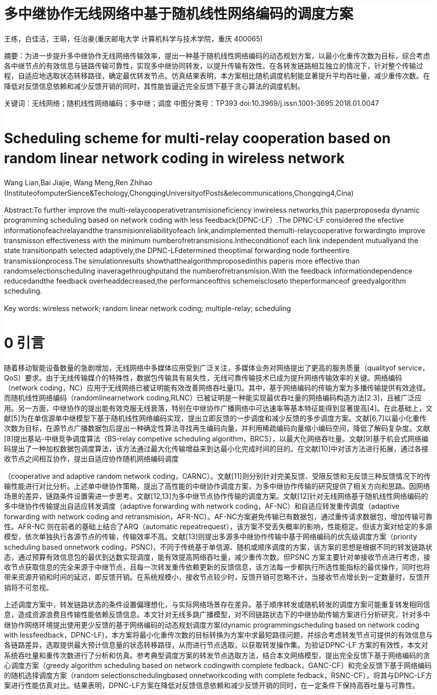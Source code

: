 # 多中继协作无线网络中基于随机线性网络编码的调度方案

王练，白佳洁，王萌，任治豪(重庆邮电大学 计算机科学与技术学院，重庆 400065)

摘要：为进一步提升多中继协作无线网络传输效率，提出一种基于随机线性网络编码的动态规划方案，以最小化重传次数为目标，综合考虑各中继节点的有效信息与链路传输可靠性，实现多中继协同转发，以提升传输有效性。在各转发链路相互独立的情况下，针对整个传输过程，自适应地选取状态转移路径，确定最优转发节点。仿真结果表明，本方案相比随机调度机制能显著提升平均吞吐量，减少重传次数。在降低对反馈信息依赖和减少反馈开销的同时，其性能皆逼近完全反馈下基于贪心算法的调度机制。

关键词：无线网络；随机线性网络编码；多中继；调度 中图分类号：TP393 doi:10.3969/j.issn.1001-3695.2018.01.0047

# Scheduling scheme for multi-relay cooperation based on random linear network coding in wireless network

Wang Lian,Bai Jiajie, Wang Meng,Ren Zhihao (InstituteofomputerSience&Techology,ChongqingUniversityofPosts&elecommunications,Chongqing4,Cina)

Abstract:To further improve the multi-relaycooperativetransmisioneficiency inwireless networks,this paperproposeda dynamic programming scheduling based on network coding with less feedback(DPNC-LF）.The DPNC-LF considered the efective informationofeachrelayandthe transmisionreliabilityofeach link,andimplemented themulti-relaycooperative forwardingto improve transmisson effectiveness with the minimum numberofretransmisions.Intheconditionof each link independent mutuallyand the state transitionpath selected adaptively,the DPNC-LFdetermined theoptimal forwarding node fortheentire transmissionprocess.The simulationresults showthatthealgorithmproposedinthis paperis more effective than randomselectionscheduling inaveragethroughputand the numberofretransmision.With the feedback informationdependence reducedandthe feedback overheaddecreased,the performanceofthis schemeiscloseto theperformanceof greedyalgorithm scheduling.

Key words: wireless network; random linear network coding; multiple-relay; scheduling

# 0 引言

随着移动智能设备数量的急剧增加，无线网络中多媒体应用受到广泛关注，多媒体业务对网络提出了更高的服务质量（qualityof service，QoS）要求。由于无线传输媒介的特殊性，数据包传输具有易失性，无线可靠传输技术已成为提升网络传输效率的关键。网络编码（network coding，NC）应用于无线网络已被证明能有效改善网络吞吐量[1]。其中，基于网络编码的传输方案为多播传输提供有效途径。而随机线性网络编码（randomlinearnetwork coding,RLNC）已被证明是一种能实现最优吞吐量的网络编码构造方法[2.3]，且被广泛应用。另一方面，中继协作的提出能有效克服无线衰落，特别在中继协作广播网络中可达速率等基本特征能得到显著提高[4]。在此基础上，文献[5]为在单信源单中继模型下基于随机线性网络编码实现，提出立即反馈的一步调度和减少反馈的多步调度方案。文献[6,7]以最小化重传次数为目标，在源节点广播数据包后提出一种确定性算法寻找再生编码向量，并利用稀疏编码向量缩小编码空间，降低了解码复杂度。文献[8]提出基站-中继竞争调度算法（BS-relay competive scheduling algorithm，BRCS），以最大化网络吞吐量。文献[9]基于机会式网络编码提出了一种加权数据包调度算法，该方法通过最大化传输增益来到达最小化完成时间的目的。在文献[10]中对该方法进行拓展，通过各接收节点之间相互协作，提出自适应协作随机网络编码调度

（cooperative and adaptive random network coding，CARNC）。文献[11]则分别针对完美反馈、受限反馈和无反馈三种反馈情况下的传输性能进行对比分析。上述单中继协作策略，提出了高性能的中继协作调度方案，为多中继协作传输的研究提供了相关方向和思路。因网络场景的差异，链路条件设置需进一步思考。文献[12,13]为多中继节点协作传输的调度方案。文献[12]针对无线网络基于随机线性网络编码的多中继协作传输提出自适应转发调度（adaptive forwarding with network coding，AF-NC）和自适应转发重传调度（adaptive forwarding with network coding and retransmision，AFR-NC）。AF-NC方案避免传输已有数据包，通过重传请求数据包，增加传输可靠性。AFR-NC 则在前者的基础上结合了ARQ（automatic repeatrequest），该方案不受丢失概率的影响，性能稳定。但该方案对给定的多源模型，依次单独执行各源节点的传输，传输效率不高。文献[13]则提出多源多中继协作传输中基于网络编码的优先级调度方案（priority scheduling based onnetwork coding，PSNC)，不同于传统基于单信源、随机或顺序调度的方案，该方案的思想是根据不同的转发链路状态，通过预算有效信息包的最优到达数实现调度，能有效提高网络吞吐量，减少重传次数。但PSNC 方案主要针对单接收节点进行考虑，接收节点获取信息的完全来源于中继节点，且每一次转发重传依赖更新的反馈信息，该方法每一步都执行所选性能指标的最优操作，同时也将带来资源开销和时间的延迟，即反馈开销。在系统规模小，接收节点较少时，反馈开销可忽略不计，当接收节点增长到一定数量时，反馈开销将不可忽视。

上述调度方案中，转发链路状态的条件设置偏理想化，与实际网络场景存在差异。基于顺序转发或随机转发的调度方案可能重复转发相同信息，造成资源浪费且传输性能依赖反馈信息。本文针对无线多跳广播模型，对不同链路状态下的中继协助传输方案进行分析研究，针对多中继协作网络环境提出使用更少反馈的基于网络编码的动态规划调度方案(dynamic programmingscheduling based on network coding with lessfeedback，DPNC-LF)，本方案将最小化重传次数的目标转换为方案中求最短路径问题，并综合考虑转发节点可提供的有效信息与各链路差异，选取提供最大预计信息量的状态转移路径，从而进行节点选取，以获取转发操作集。为验证DPNC-LF 方案的有效性，本文对系统吞吐量和重传次数进行了分析和仿真。参考典型调度方案的转发节点选取方法，结合本文网络模型，提出完全反馈下基于网络编码的贪心调度方案（greedy algorithm scheduling based on network codingwith complete fedback，GANC-CF）和完全反馈下基于网络编码的随机选择调度方案（random selectionschedulingbased onnetworkcoding with complete fedback，RSNC-CF），将其与DPNC-LF方案进行性能仿真对比。结果表明，DPNC-LF方案在降低对反馈信息依赖和减少反馈开销的同时，在一定条件下保持高吞吐量与可靠性。
